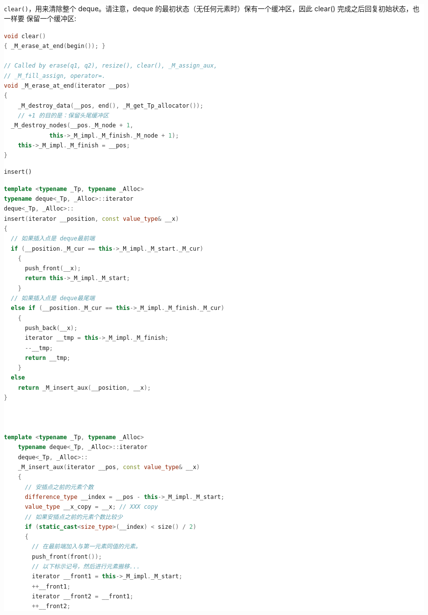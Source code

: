 `clear()`，用来清除整个 deque。请注意，deque 的最初状态（无任何元素时）保有一个缓冲区，因此 clear() 完成之后回复初始状态，也一样要
保留一个缓冲区:

```C++
void clear()
{ _M_erase_at_end(begin()); }

// Called by erase(q1, q2), resize(), clear(), _M_assign_aux,
// _M_fill_assign, operator=.
void _M_erase_at_end(iterator __pos)
{
	_M_destroy_data(__pos, end(), _M_get_Tp_allocator());
	// +1 的目的是：保留头尾缓冲区
  _M_destroy_nodes(__pos._M_node + 1,
			 this->_M_impl._M_finish._M_node + 1);
	this->_M_impl._M_finish = __pos;
}
```

`insert()`

```C++
template <typename _Tp, typename _Alloc>
typename deque<_Tp, _Alloc>::iterator
deque<_Tp, _Alloc>::
insert(iterator __position, const value_type& __x)
{
  // 如果插入点是 deque最前端
  if (__position._M_cur == this->_M_impl._M_start._M_cur)
	{
	  push_front(__x);
	  return this->_M_impl._M_start;
	}
  // 如果插入点是 deque最尾端
  else if (__position._M_cur == this->_M_impl._M_finish._M_cur)
	{
	  push_back(__x);
	  iterator __tmp = this->_M_impl._M_finish;
	  --__tmp;
	  return __tmp;
	}
  else
    return _M_insert_aux(__position, __x);
}



template <typename _Tp, typename _Alloc>
    typename deque<_Tp, _Alloc>::iterator
    deque<_Tp, _Alloc>::
    _M_insert_aux(iterator __pos, const value_type& __x)
    {
      // 安插点之前的元素个数
      difference_type __index = __pos - this->_M_impl._M_start;
      value_type __x_copy = __x; // XXX copy
      // 如果安插点之前的元素个数比较少
      if (static_cast<size_type>(__index) < size() / 2)
      {
        // 在最前端加入与第一元素同值的元素。
        push_front(front());
        // 以下标示记号，然后进行元素搬移...
        iterator __front1 = this->_M_impl._M_start;
        ++__front1;
        iterator __front2 = __front1;
        ++__front2;
```